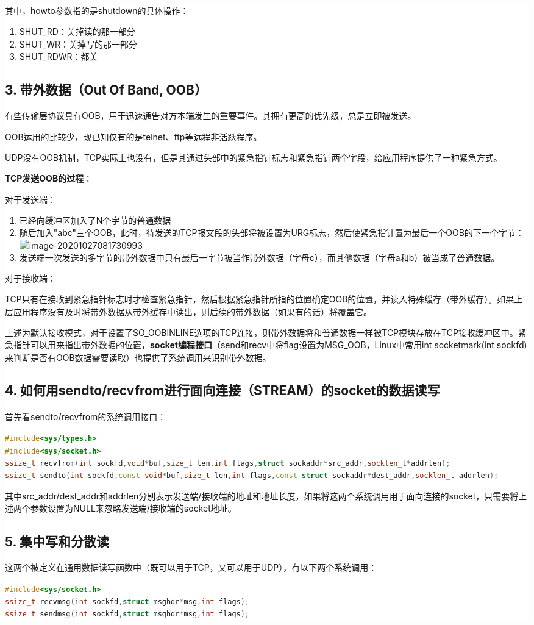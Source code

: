 其中，howto参数指的是shutdown的具体操作：

1. SHUT_RD：关掉读的那一部分
2. SHUT_WR：关掉写的那一部分
3. SHUT_RDWR：都关

## 3. 带外数据（Out Of Band, OOB）

有些传输层协议具有OOB，用于迅速通告对方本端发生的重要事件。其拥有更高的优先级，总是立即被发送。

OOB运用的比较少，现已知仅有的是telnet、ftp等远程非活跃程序。

UDP没有OOB机制，TCP实际上也没有，但是其通过头部中的紧急指针标志和紧急指针两个字段，给应用程序提供了一种紧急方式。

**TCP发送OOB的过程**：

对于发送端：

1. 已经向缓冲区加入了N个字节的普通数据
2. 随后加入"abc"三个OOB，此时，待发送的TCP报文段的头部将被设置为URG标志，然后使紧急指针置为最后一个OOB的下一个字节：
   ![image-20201027081730993](C:\Users\20931\AppData\Roaming\Typora\typora-user-images\image-20201027081730993.png)
3. 发送端一次发送的多字节的带外数据中只有最后一字节被当作带外数据（字母c），而其他数据（字母a和b）被当成了普通数据。

对于接收端：

TCP只有在接收到紧急指针标志时才检查紧急指针，然后根据紧急指针所指的位置确定OOB的位置，并读入特殊缓存（带外缓存）。如果上层应用程序没有及时将带外数据从带外缓存中读出，则后续的带外数据（如果有的话）将覆盖它。

上述为默认接收模式，对于设置了SO_OOBINLINE选项的TCP连接，则带外数据将和普通数据一样被TCP模块存放在TCP接收缓冲区中。紧急指针可以用来指出带外数据的位置，**socket编程接口**（send和recv中将flag设置为MSG_OOB，Linux中常用int socketmark(int sockfd)来判断是否有OOB数据需要读取）也提供了系统调用来识别带外数据。

## 4. 如何用sendto/recvfrom进行面向连接（STREAM）的socket的数据读写

首先看sendto/recvfrom的系统调用接口：

```C++
#include<sys/types.h>
#include<sys/socket.h>
ssize_t recvfrom(int sockfd,void*buf,size_t len,int flags,struct sockaddr*src_addr,socklen_t*addrlen);
ssize_t sendto(int sockfd,const void*buf,size_t len,int flags,const struct sockaddr*dest_addr,socklen_t addrlen);
```

其中src_addr/dest_addr和addrlen分别表示发送端/接收端的地址和地址长度，如果将这两个系统调用用于面向连接的socket，只需要将上述两个参数设置为NULL来忽略发送端/接收端的socket地址。

## 5. 集中写和分散读

这两个被定义在通用数据读写函数中（既可以用于TCP，又可以用于UDP），有以下两个系统调用：

```C++
#include<sys/socket.h>
ssize_t recvmsg(int sockfd,struct msghdr*msg,int flags);
ssize_t sendmsg(int sockfd,struct msghdr*msg,int flags);
```
